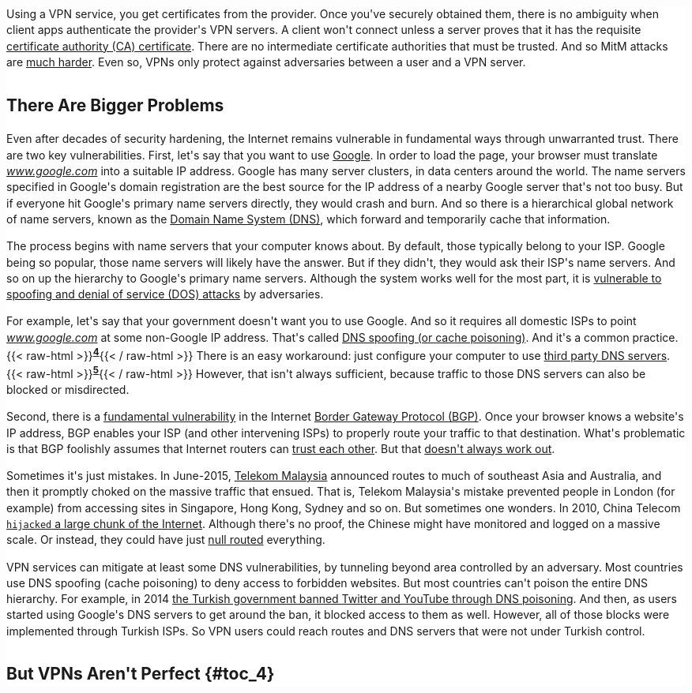 Using a VPN service, you get certificates from the provider. Once you've securely obtained them, there is no ambiguity when client apps authenticate the provider's VPN servers. A client won't connect unless a server proves that it has the requisite [certificate authority (CA) certificate][31]. There are no intermediate certificate authorities that must be trusted. And so MitM attacks are [much harder][32]. Even so, VPNs only protect against adversaries between a user and a VPN server.

## There Are Bigger Problems

Even after decades of security hardening, the Internet remains vulnerable in fundamental ways through unwarranted trust. There are two key vulnerabilities. First, let's say that you want to use [Google][33]. In order to load the page, your browser must translate _www.google.com_ into a suitable IP address. Google has many server clusters, in data centers around the world. The name servers specified in Google's domain registration are the best source for the IP address of a nearby Google server that's not too busy. But if everyone hit Google's primary name servers directly, they would crash and burn. And so there is a hierarchical global network of name servers, known as the [Domain Name System (DNS)][34], which forward and temporarily cache that information.

The process begins with name servers that your computer knows about. By default, those typically belong to your ISP. Google being so popular, those name servers will likely have the answer. But if they didn't, they would ask their ISP's name servers. And so on up the hierarchy to Google's primary name servers. Although the system works well for the most part, it is [vulnerable to spoofing and denial of service (DOS) attacks][35] by adversaries.

For example, let's say that your government doesn't want you to use Google. And so it requires all domestic ISPs to point _www.google.com_ at some non-Google IP address. That's called [DNS spoofing (or cache poisoning)][36]. And it's a common practice.{{< raw-html >}}<sup><a href="#note-4"><b>4</b></a></sup>{{< / raw-html >}} There is an easy workaround: just configure your computer to use [third party DNS servers][37].{{< raw-html >}}<sup><a href="#note-5"><b>5</b></a></sup>{{< / raw-html >}} However, that isn't always sufficient, because traffic to those DNS servers can also be blocked or misdirected.

Second, there is a [fundamental vulnerability][38] in the Internet [Border Gateway Protocol (BGP)][39]. Once your browser knows a website's IP address, BGP enables your ISP (and other intervening ISPs) to properly route your traffic to that destination. What's problematic is that BGP foolishly assumes that Internet routers can [trust each other][40]. But that [doesn't always work out][41].

Sometimes it's just mistakes. In June-2015, [Telekom Malaysia][42] announced routes to much of southeast Asia and Australia, and then it promptly choked on the massive traffic that ensued. That is, Telekom Malaysia's mistake prevented people in London (for example) from accessing sites in Singapore, Hong Kong, Sydney and so on. But sometimes one wonders. In 2010, China Telecom [`hijacked` a large chunk of the Internet][43]. Although there's no proof, the Chinese might have monitored and logged on a massive scale. Or instead, they could have just [null routed][44] everything.

VPN services can mitigate at least some DNS vulnerabilities, by tunneling beyond area controlled by an adversary. Most countries use DNS spoofing (cache poisoning) to deny access to forbidden websites. But most countries can't poison the entire DNS hierarchy. For example, in 2014 [the Turkish government banned Twitter and YouTube through DNS poisoning][45]. And then, as users started using Google's DNS servers to get around the ban, it blocked access to them as well. However, all of those blocks were implemented through Turkish ISPs. So VPN users could reach routes and DNS servers that were not under Turkish control.

## But VPNs Aren't Perfect {#toc_4}


 [1]: https://en.wikipedia.org/wiki/Internet_service_provider
 [2]: /images-static/uploads/Connection-No-VPN.png
 [3]: http://motherboard.vice.com/read/here-are-the-mobile-companies-still-tracking-you-across-the-web
 [4]: http://www.nytimes.com/2015/08/16/us/politics/att-helped-nsa-spy-on-an-array-of-internet-traffic.html
 [5]: /images-static/uploads/Connection-One-VPN.png
 [6]: https://en.wikipedia.org/wiki/IP_address
 [7]: https://www.maxmind.com/en/home
 [8]: https://whatismyipaddress.com/
 [9]: http://www.wsj.com/public/page/what-they-know-digital-privacy.html
 [10]: https://www.eff.org/issues/do-not-track
 [11]: http://www.theregister.co.uk/2015/07/29/dnt_dead_in_the_water/
 [12]: http://www.w3.org/2001/tag/doc/unsanctioned-tracking/
 [13]: https://en.wikipedia.org/wiki/Local_area_network
 [14]: http://www.uh.edu/engines/nycandwires.jpg
 [15]: http://arstechnica.com/tech-policy/2011/03/the-essence-of-the-net/
 [16]: http://www.merriam-webster.com/dictionary/virtual
 [17]: https://en.wikipedia.org/wiki/IPsec
 [18]: https://en.wikipedia.org/wiki/Encapsulation_%28networking%29
 [19]: https://en.wikipedia.org/wiki/Transport_Layer_Security
 [20]: https://openvpn.net/index.php/open-source/333-what-is-openvpn.html
 [21]: https://www.infradead.org/openconnect/
 [22]: https://www.softether.org/
 [23]: http://www.spiegel.de/media/media-35529.pdf
 [24]: http://www.schneier.com/paper-pptpv2.html
 [25]: /pptp-vs-l2tp-vs-openvpn
 [26]: https://en.wikipedia.org/wiki/HTTPS
 [27]: http://arstechnica.com/security/2015/02/lenovo-pcs-ship-with-man-in-the-middle-adware-that-breaks-https-connections/
 [28]: https://en.wikipedia.org/wiki/Man-in-the-middle_attack
 [29]: http://googleonlinesecurity.blogspot.co.nz/2015/03/maintaining-digital-certificate-security.html?m=1
 [30]: http://csrc.nist.gov/groups/SMA/forum/documents/october-2012_fcsm_pturner.pdf
 [31]: https://openvpn.net/index.php/open-source/documentation/howto.html#pki
 [32]: http://security.stackexchange.com/questions/73469/tls-authentication-openvpn-mitm-attacks-on-public-wifi
 [33]: https://www.google.com/
 [34]: https://en.wikipedia.org/wiki/Domain_Name_System
 [35]: https://developers.google.com/speed/public-dns/docs/security?hl=en
 [36]: https://en.wikipedia.org/wiki/DNS_spoofing
 [37]: https://www.wikileaks.org/wiki/Alternative_DNS
 [38]: https://www.blackhat.com/docs/us-15/materials/us-15-Remes-Internet-Plumbing-For-Security-Professionals-The-State-Of-BGP-Security-wp.pdf
 [39]: https://en.wikipedia.org/wiki/Border_Gateway_Protocol
 [40]: https://blog.opendns.com/2015/06/18/bgp-and-the-system-of-trust-that-runs-the-internet-pt-1/
 [41]: https://www.bgpmon.net/blog/
 [42]: https://www.bgpmon.net/massive-route-leak-cause-internet-slowdown/
 [43]: http://www.bgpmon.net/chinese-isp-hijacked-10-of-the-internet/
 [44]: https://en.wikipedia.org/wiki/Null_route
 [45]: http://googleonlinesecurity.blogspot.com/2014/03/googles-public-dns-intercepted-in-turkey.html
 [46]: https://wiki.wireshark.org/OpenVPN
 [47]: https://blog.barracuda.com/2015/03/24/understanding-internet-protocol-security-ipsec/
 [48]: https://en.wikipedia.org/wiki/Deep_packet_inspection
 [49]: http://www.tcpipguide.com/free/t_IPDatagramEncapsulation.htm
 [50]: http://www.ab9il.net/crypto/openvpn-cloaking.html
 [51]: https://www.bestvpn.com/blog/5919/how-to-hide-openvpn-traffic-an-introduction/
 [52]: http://www.openbsd.org/cgi-bin/man.cgi/OpenBSD-current/man1/slogin.1?query=ssh&sec=1
 [53]: https://www.openssl.org/docs/manmaster/apps/openssl.html
 [54]: https://www.stunnel.org/index.html
 [55]: https://www.torproject.org/projects/obfsproxy.html.en
 [56]: https://forums.openvpn.net/topic12605.html
 [57]: https://www.wilderssecurity.com/threads/ways-to-obfuscate-vpn-connections.363059/
 [58]: https://en.wikipedia.org/wiki/Padding_%28cryptography%29
